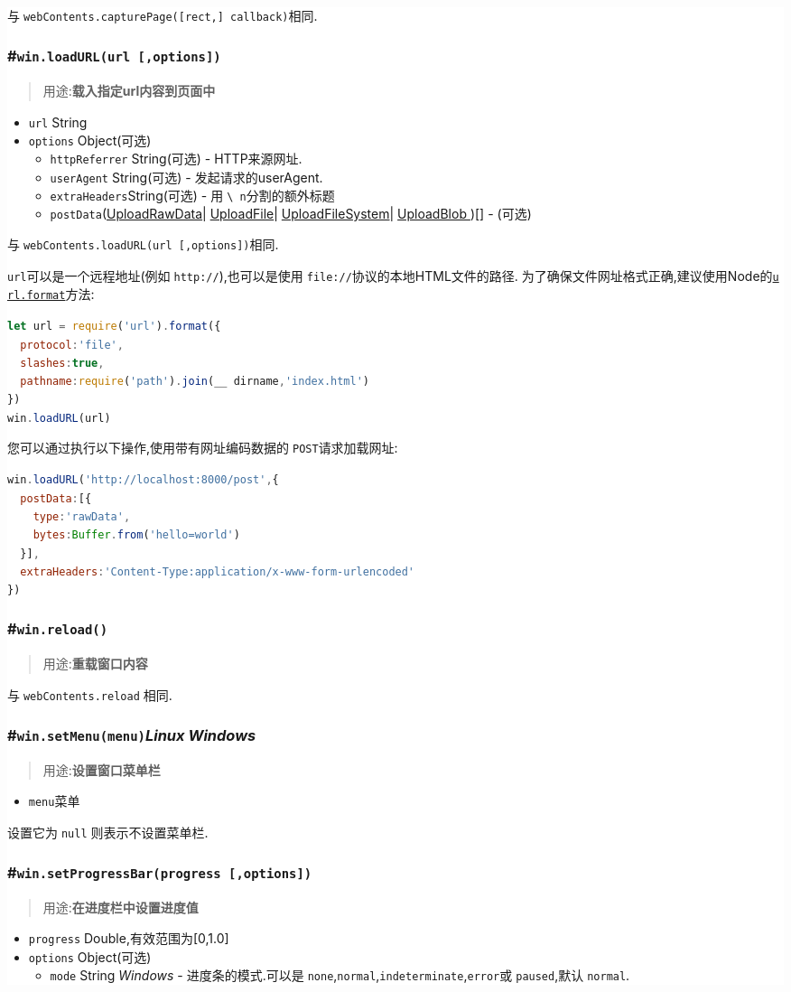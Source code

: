 与 `webContents.capturePage([rect,] callback)`相同.

### #`win.loadURL(url [,options])`
> 用途:**载入指定url内容到页面中**

* `url` String
* `options` Object(可选)
  * `httpReferrer` String(可选) - HTTP来源网址.
  * `userAgent` String(可选) - 发起请求的userAgent.
  * `extraHeaders`String(可选) - 用 `\ n`分割的额外标题
  * `postData`([UploadRawData](structures/upload-raw-data.md)| [UploadFile](structures/upload-file.md)| [UploadFileSystem](structures/upload-file-system.md)| [UploadBlob ](structures/upload-blob.md))[] - (可选)

与 `webContents.loadURL(url [,options])`相同.

`url`可以是一个远程地址(例如 `http://`),也可以是使用 `file://`协议的本地HTML文件的路径.
为了确保文件网址格式正确,建议使用Node的[`url.format`](https://nodejs.org/api/url.html#url_url_format_urlobject)方法:
```JavaScript
let url = require('url').format({
  protocol:'file',
  slashes:true,
  pathname:require('path').join(__ dirname,'index.html')
})
win.loadURL(url)
```
您可以通过执行以下操作,使用带有网址编码数据的 `POST`请求​​加载网址:
```JavaScript
win.loadURL('http://localhost:8000/post',{
  postData:[{
    type:'rawData',
    bytes:Buffer.from('hello=world')
  }],
  extraHeaders:'Content-Type:application/x-www-form-urlencoded'
})
```

### #`win.reload()`
> 用途:**重载窗口内容**

与 `webContents.reload` 相同.

### #`win.setMenu(menu)`_Linux_ _Windows_
> 用途:**设置窗口菜单栏**

* `menu`菜单

设置它为 `null` 则表示不设置菜单栏.

### #`win.setProgressBar(progress [,options])`
> 用途:**在进度栏中设置进度值**

* `progress` Double,有效范围为[0,1.0]
* `options` Object(可选)
  * `mode` String _Windows_ - 进度条的模式.可以是 `none`,`normal`,`indeterminate`,`error`或 `paused`,默认 `normal`.
